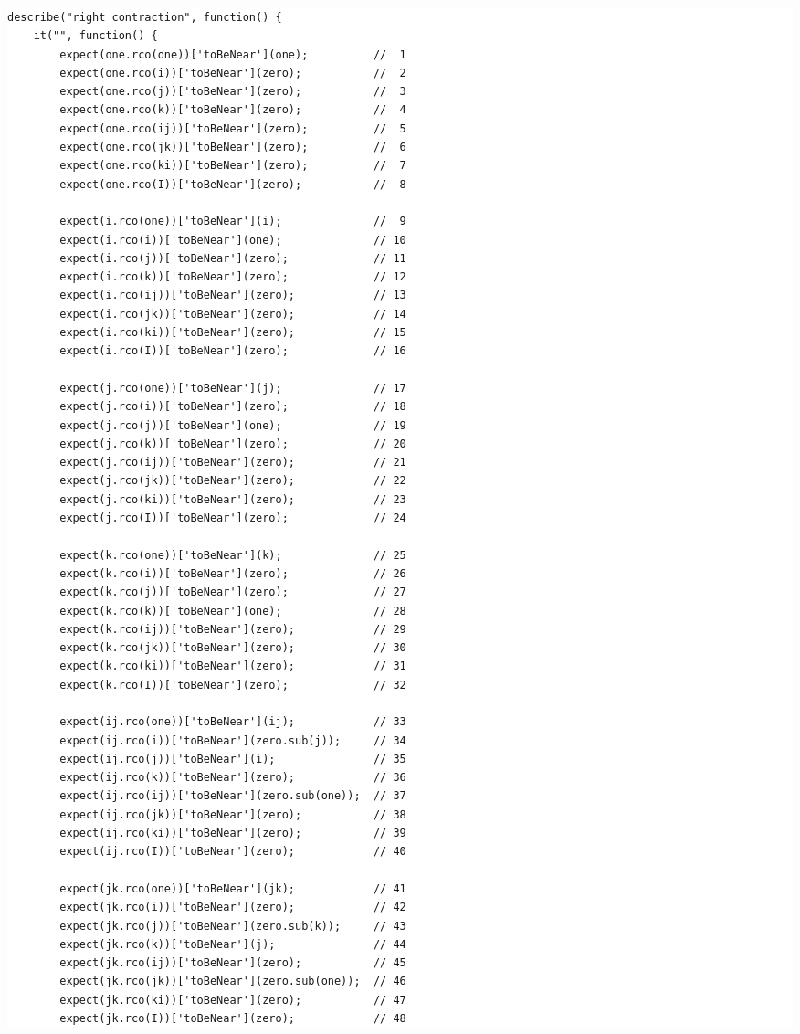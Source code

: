     describe("right contraction", function() {
        it("", function() {
            expect(one.rco(one))['toBeNear'](one);          //  1
            expect(one.rco(i))['toBeNear'](zero);           //  2
            expect(one.rco(j))['toBeNear'](zero);           //  3
            expect(one.rco(k))['toBeNear'](zero);           //  4
            expect(one.rco(ij))['toBeNear'](zero);          //  5
            expect(one.rco(jk))['toBeNear'](zero);          //  6
            expect(one.rco(ki))['toBeNear'](zero);          //  7
            expect(one.rco(I))['toBeNear'](zero);           //  8

            expect(i.rco(one))['toBeNear'](i);              //  9
            expect(i.rco(i))['toBeNear'](one);              // 10
            expect(i.rco(j))['toBeNear'](zero);             // 11
            expect(i.rco(k))['toBeNear'](zero);             // 12
            expect(i.rco(ij))['toBeNear'](zero);            // 13
            expect(i.rco(jk))['toBeNear'](zero);            // 14
            expect(i.rco(ki))['toBeNear'](zero);            // 15
            expect(i.rco(I))['toBeNear'](zero);             // 16

            expect(j.rco(one))['toBeNear'](j);              // 17
            expect(j.rco(i))['toBeNear'](zero);             // 18
            expect(j.rco(j))['toBeNear'](one);              // 19
            expect(j.rco(k))['toBeNear'](zero);             // 20
            expect(j.rco(ij))['toBeNear'](zero);            // 21
            expect(j.rco(jk))['toBeNear'](zero);            // 22
            expect(j.rco(ki))['toBeNear'](zero);            // 23
            expect(j.rco(I))['toBeNear'](zero);             // 24

            expect(k.rco(one))['toBeNear'](k);              // 25
            expect(k.rco(i))['toBeNear'](zero);             // 26
            expect(k.rco(j))['toBeNear'](zero);             // 27
            expect(k.rco(k))['toBeNear'](one);              // 28
            expect(k.rco(ij))['toBeNear'](zero);            // 29
            expect(k.rco(jk))['toBeNear'](zero);            // 30
            expect(k.rco(ki))['toBeNear'](zero);            // 31
            expect(k.rco(I))['toBeNear'](zero);             // 32

            expect(ij.rco(one))['toBeNear'](ij);            // 33
            expect(ij.rco(i))['toBeNear'](zero.sub(j));     // 34
            expect(ij.rco(j))['toBeNear'](i);               // 35
            expect(ij.rco(k))['toBeNear'](zero);            // 36
            expect(ij.rco(ij))['toBeNear'](zero.sub(one));  // 37
            expect(ij.rco(jk))['toBeNear'](zero);           // 38
            expect(ij.rco(ki))['toBeNear'](zero);           // 39
            expect(ij.rco(I))['toBeNear'](zero);            // 40

            expect(jk.rco(one))['toBeNear'](jk);            // 41
            expect(jk.rco(i))['toBeNear'](zero);            // 42
            expect(jk.rco(j))['toBeNear'](zero.sub(k));     // 43
            expect(jk.rco(k))['toBeNear'](j);               // 44
            expect(jk.rco(ij))['toBeNear'](zero);           // 45
            expect(jk.rco(jk))['toBeNear'](zero.sub(one));  // 46
            expect(jk.rco(ki))['toBeNear'](zero);           // 47
            expect(jk.rco(I))['toBeNear'](zero);            // 48
